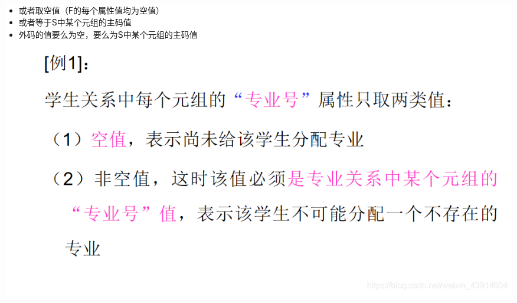 - 或者取空值（F的每个属性值均为空值）
- 或者等于S中某个元组的主码值
- 外码的值要么为空，要么为S中某个元组的主码值  
    ![在这里插入图片描述](res/2.2关系操作、关系完整性、关系代数/watermark,type_ZmFuZ3poZW5naGVpdGk,shadow_10,text_aHR0cHM6Ly9ibG9nLmNzZG4ubmV0L3dlaXhpbl80MzkxNDYwNA==,size_16,color_FFFFFF,t_70-165259776468495.png)  